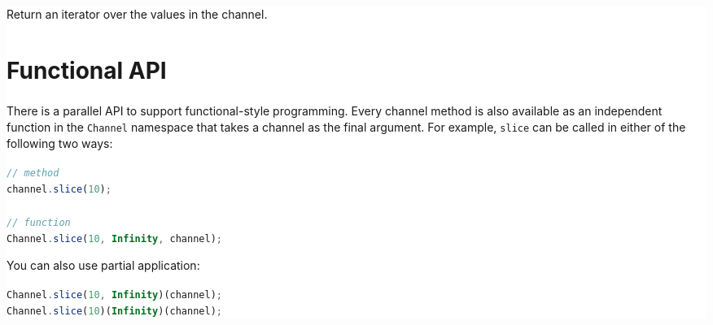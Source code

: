 Return an iterator over the values in the channel.

# Functional API

There is a parallel API to support functional-style programming. Every channel
method is also available as an independent function in the `Channel` namespace
that takes a channel as the final argument. For example, `slice` can be called
in either of the following two ways:

```JavaScript
// method
channel.slice(10);

// function
Channel.slice(10, Infinity, channel);
```

You can also use partial application:

```JavaScript
Channel.slice(10, Infinity)(channel);
Channel.slice(10)(Infinity)(channel);
```
